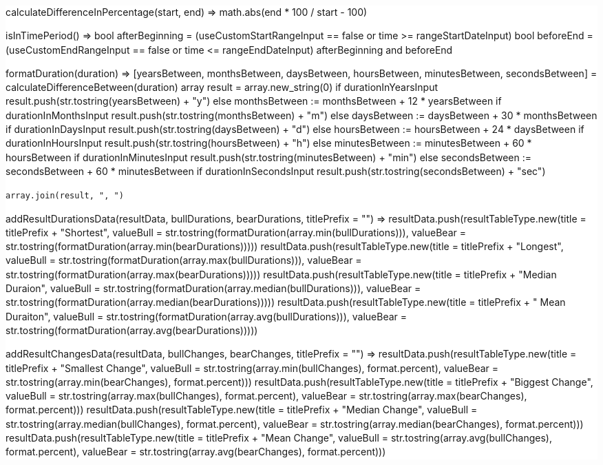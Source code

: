 calculateDifferenceInPercentage(start, end) =>
    math.abs(end * 100 / start - 100)

isInTimePeriod() =>
    bool afterBeginning = (useCustomStartRangeInput == false or time >= rangeStartDateInput)
    bool beforeEnd = (useCustomEndRangeInput == false or time <= rangeEndDateInput)
    afterBeginning and beforeEnd

formatDuration(duration) =>
    [yearsBetween, monthsBetween, daysBetween, hoursBetween, minutesBetween, secondsBetween] = calculateDifferenceBetween(duration)
    array<string> result = array.new_string(0)
    if durationInYearsInput
        result.push(str.tostring(yearsBetween) + "y")
    else 
        monthsBetween := monthsBetween + 12 * yearsBetween
    if durationInMonthsInput
        result.push(str.tostring(monthsBetween) + "m")
    else 
        daysBetween := daysBetween + 30 * monthsBetween
    if durationInDaysInput
        result.push(str.tostring(daysBetween) + "d")
    else 
        hoursBetween := hoursBetween + 24 * daysBetween
    if durationInHoursInput
        result.push(str.tostring(hoursBetween) + "h")
    else 
        minutesBetween := minutesBetween + 60 * hoursBetween
    if durationInMinutesInput
        result.push(str.tostring(minutesBetween) + "min")
    else 
        secondsBetween := secondsBetween + 60 * minutesBetween
    if durationInSecondsInput
        result.push(str.tostring(secondsBetween) + "sec")
 
    array.join(result, ", ")

addResultDurationsData(resultData, bullDurations, bearDurations, titlePrefix = "") =>
    resultData.push(resultTableType.new(title = titlePrefix + "Shortest", valueBull = str.tostring(formatDuration(array.min(bullDurations))), valueBear = str.tostring(formatDuration(array.min(bearDurations)))))
    resultData.push(resultTableType.new(title = titlePrefix + "Longest", valueBull = str.tostring(formatDuration(array.max(bullDurations))), valueBear = str.tostring(formatDuration(array.max(bearDurations)))))
    resultData.push(resultTableType.new(title = titlePrefix + "Median Duraion", valueBull = str.tostring(formatDuration(array.median(bullDurations))), valueBear = str.tostring(formatDuration(array.median(bearDurations)))))
    resultData.push(resultTableType.new(title = titlePrefix + " Mean Duraiton", valueBull = str.tostring(formatDuration(array.avg(bullDurations))), valueBear = str.tostring(formatDuration(array.avg(bearDurations)))))

addResultChangesData(resultData, bullChanges, bearChanges, titlePrefix = "") =>
    resultData.push(resultTableType.new(title = titlePrefix + "Smallest Change", valueBull = str.tostring(array.min(bullChanges), format.percent), valueBear = str.tostring(array.min(bearChanges), format.percent)))
    resultData.push(resultTableType.new(title = titlePrefix + "Biggest Change", valueBull = str.tostring(array.max(bullChanges), format.percent), valueBear = str.tostring(array.max(bearChanges), format.percent)))
    resultData.push(resultTableType.new(title = titlePrefix + "Median Change", valueBull = str.tostring(array.median(bullChanges), format.percent), valueBear = str.tostring(array.median(bearChanges), format.percent)))
    resultData.push(resultTableType.new(title = titlePrefix + "Mean Change", valueBull = str.tostring(array.avg(bullChanges), format.percent), valueBear = str.tostring(array.avg(bearChanges), format.percent)))

